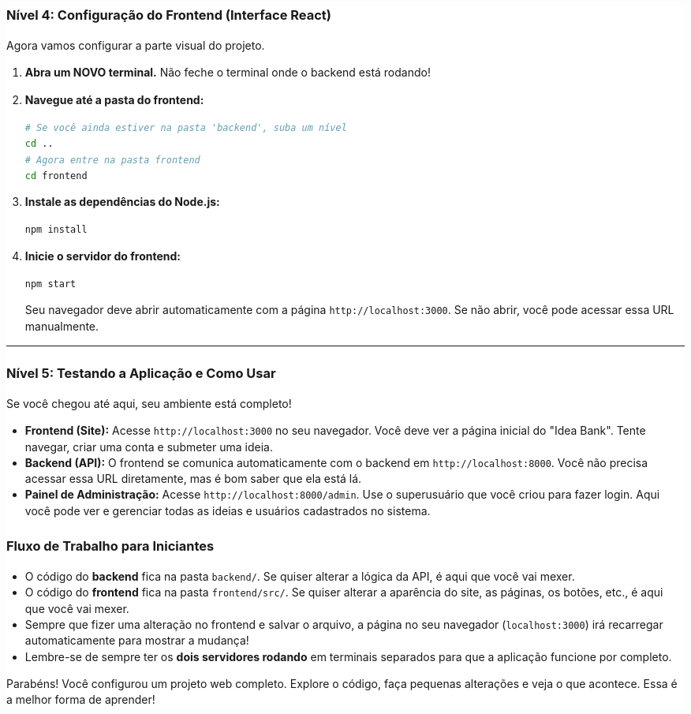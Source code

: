 
### Nível 4: Configuração do Frontend (Interface React)

Agora vamos configurar a parte visual do projeto.

1.  **Abra um NOVO terminal.** Não feche o terminal onde o backend está rodando!

2.  **Navegue até a pasta do frontend:**
    ```bash
    # Se você ainda estiver na pasta 'backend', suba um nível
    cd ..
    # Agora entre na pasta frontend
    cd frontend
    ```

3.  **Instale as dependências do Node.js:**
    ```bash
    npm install
    ```

4.  **Inicie o servidor do frontend:**
    ```bash
    npm start
    ```
    Seu navegador deve abrir automaticamente com a página `http://localhost:3000`. Se não abrir, você pode acessar essa URL manualmente.

---

### Nível 5: Testando a Aplicação e Como Usar

Se você chegou até aqui, seu ambiente está completo!

*   **Frontend (Site):** Acesse `http://localhost:3000` no seu navegador. Você deve ver a página inicial do "Idea Bank". Tente navegar, criar uma conta e submeter uma ideia.
*   **Backend (API):** O frontend se comunica automaticamente com o backend em `http://localhost:8000`. Você não precisa acessar essa URL diretamente, mas é bom saber que ela está lá.
*   **Painel de Administração:** Acesse `http://localhost:8000/admin`. Use o superusuário que você criou para fazer login. Aqui você pode ver e gerenciar todas as ideias e usuários cadastrados no sistema.

### Fluxo de Trabalho para Iniciantes

*   O código do **backend** fica na pasta `backend/`. Se quiser alterar a lógica da API, é aqui que você vai mexer.
*   O código do **frontend** fica na pasta `frontend/src/`. Se quiser alterar a aparência do site, as páginas, os botões, etc., é aqui que você vai mexer.
*   Sempre que fizer uma alteração no frontend e salvar o arquivo, a página no seu navegador (`localhost:3000`) irá recarregar automaticamente para mostrar a mudança!
*   Lembre-se de sempre ter os **dois servidores rodando** em terminais separados para que a aplicação funcione por completo.

Parabéns! Você configurou um projeto web completo. Explore o código, faça pequenas alterações e veja o que acontece. Essa é a melhor forma de aprender!
